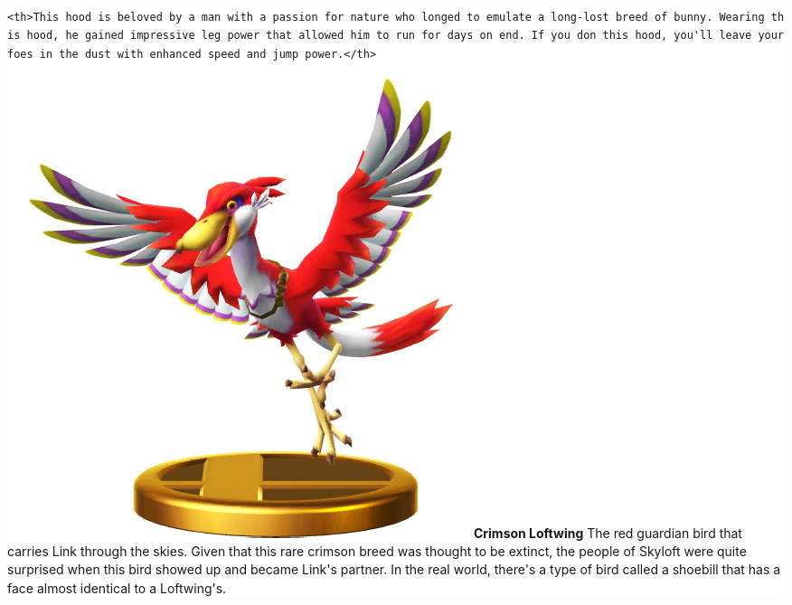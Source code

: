     <th>This hood is beloved by a man with a passion for nature who longed to emulate a long-lost breed of bunny. Wearing this hood, he gained impressive leg power that allowed him to run for days on end. If you don this hood, you'll leave your foes in the dust with enhanced speed and jump power.</th>
  </tr>
  <tr>
    <th><a href="Crimson Loftwing.png" ><img src="Crimson Loftwing_T.png" /></a></th>
    <th><b>Crimson Loftwing</b></th>
    <th>The red guardian bird that carries Link through the skies. Given that this rare crimson breed was thought to be extinct, the people of Skyloft were quite surprised when this bird showed up and became Link's partner. In the real world, there's a type of bird called a shoebill that has a face almost identical to a Loftwing's.</th>
  </tr>
  <tr>